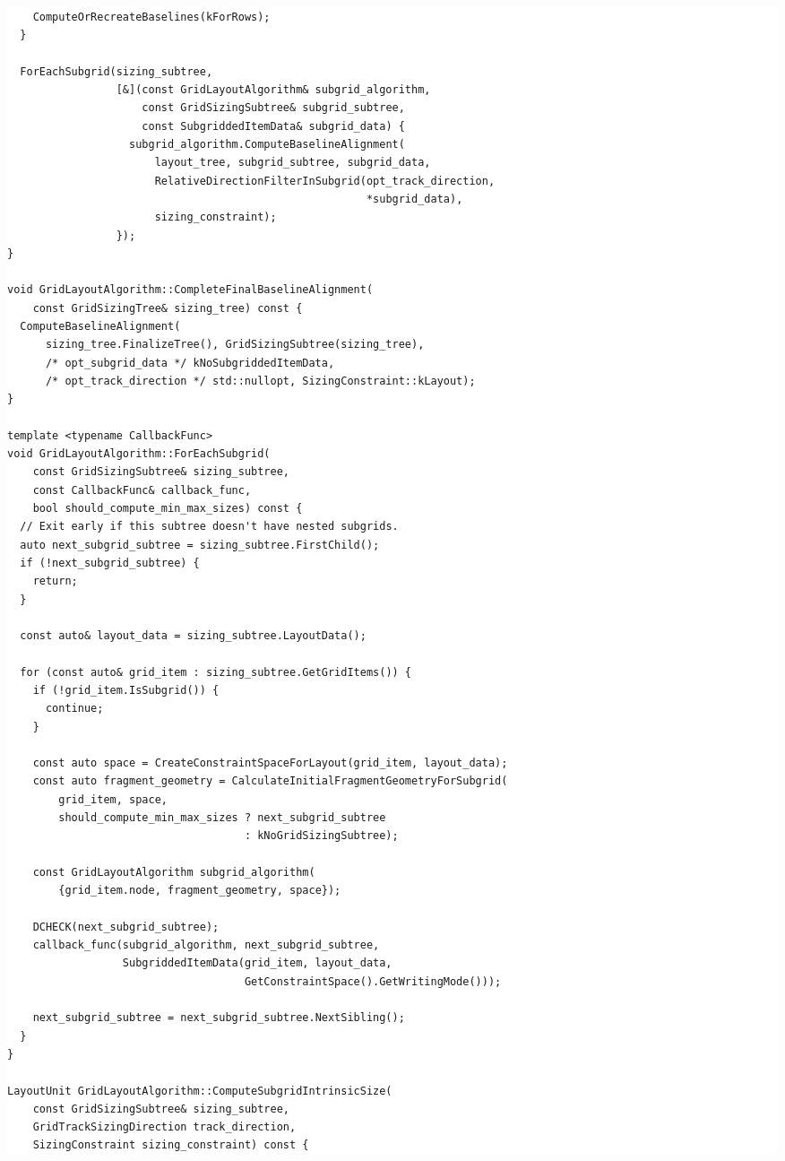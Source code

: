 ```
    ComputeOrRecreateBaselines(kForRows);
  }

  ForEachSubgrid(sizing_subtree,
                 [&](const GridLayoutAlgorithm& subgrid_algorithm,
                     const GridSizingSubtree& subgrid_subtree,
                     const SubgriddedItemData& subgrid_data) {
                   subgrid_algorithm.ComputeBaselineAlignment(
                       layout_tree, subgrid_subtree, subgrid_data,
                       RelativeDirectionFilterInSubgrid(opt_track_direction,
                                                        *subgrid_data),
                       sizing_constraint);
                 });
}

void GridLayoutAlgorithm::CompleteFinalBaselineAlignment(
    const GridSizingTree& sizing_tree) const {
  ComputeBaselineAlignment(
      sizing_tree.FinalizeTree(), GridSizingSubtree(sizing_tree),
      /* opt_subgrid_data */ kNoSubgriddedItemData,
      /* opt_track_direction */ std::nullopt, SizingConstraint::kLayout);
}

template <typename CallbackFunc>
void GridLayoutAlgorithm::ForEachSubgrid(
    const GridSizingSubtree& sizing_subtree,
    const CallbackFunc& callback_func,
    bool should_compute_min_max_sizes) const {
  // Exit early if this subtree doesn't have nested subgrids.
  auto next_subgrid_subtree = sizing_subtree.FirstChild();
  if (!next_subgrid_subtree) {
    return;
  }

  const auto& layout_data = sizing_subtree.LayoutData();

  for (const auto& grid_item : sizing_subtree.GetGridItems()) {
    if (!grid_item.IsSubgrid()) {
      continue;
    }

    const auto space = CreateConstraintSpaceForLayout(grid_item, layout_data);
    const auto fragment_geometry = CalculateInitialFragmentGeometryForSubgrid(
        grid_item, space,
        should_compute_min_max_sizes ? next_subgrid_subtree
                                     : kNoGridSizingSubtree);

    const GridLayoutAlgorithm subgrid_algorithm(
        {grid_item.node, fragment_geometry, space});

    DCHECK(next_subgrid_subtree);
    callback_func(subgrid_algorithm, next_subgrid_subtree,
                  SubgriddedItemData(grid_item, layout_data,
                                     GetConstraintSpace().GetWritingMode()));

    next_subgrid_subtree = next_subgrid_subtree.NextSibling();
  }
}

LayoutUnit GridLayoutAlgorithm::ComputeSubgridIntrinsicSize(
    const GridSizingSubtree& sizing_subtree,
    GridTrackSizingDirection track_direction,
    SizingConstraint sizing_constraint) const {
```